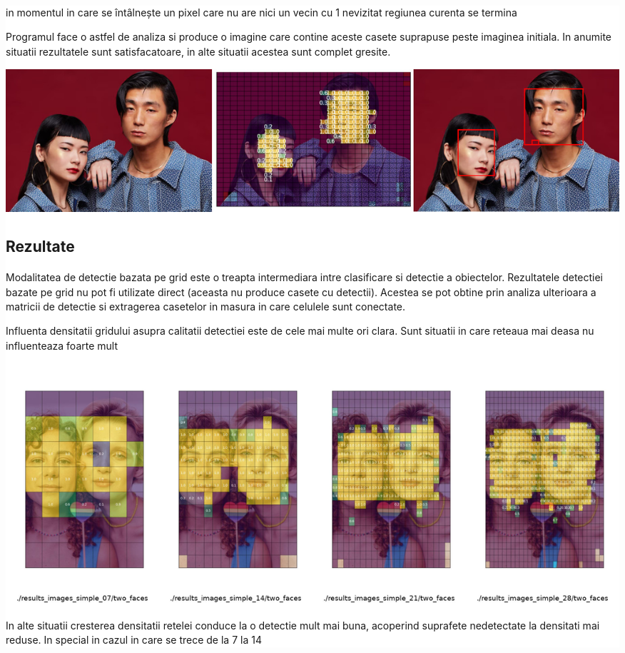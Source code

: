 in momentul in care se întâlnește un pixel care nu are nici un vecin cu 1 nevizitat regiunea curenta se termina

Programul face o astfel de analiza si produce o imagine care contine aceste casete suprapuse peste imaginea initiala. In anumite situatii rezultatele sunt satisfacatoare, in alte situatii acestea sunt complet gresite. 

![Boxes extraction](./doc_images/boxes_extraction.jpg)

## Rezultate

Modalitatea de detectie bazata pe grid este o treapta intermediara intre clasificare si detectie a obiectelor. Rezultatele detectiei bazate pe grid nu pot fi utilizate direct (aceasta nu produce casete cu detectii). Acestea se pot obtine prin analiza ulterioara a matricii de detectie si extragerea casetelor in masura in care celulele sunt conectate. 

Influenta densitatii gridului asupra calitatii detectiei este de cele mai multe ori clara. Sunt situatii in care reteaua mai deasa nu influenteaza foarte mult

![Boxes extraction](./doc_images/combined_pexels-shvets-production-9050264.jpg)


In alte situatii cresterea densitatii retelei conduce la o detectie mult mai buna, acoperind suprafete nedetectate la densitati mai reduse. In special in cazul in care se trece de la 7 la 14
